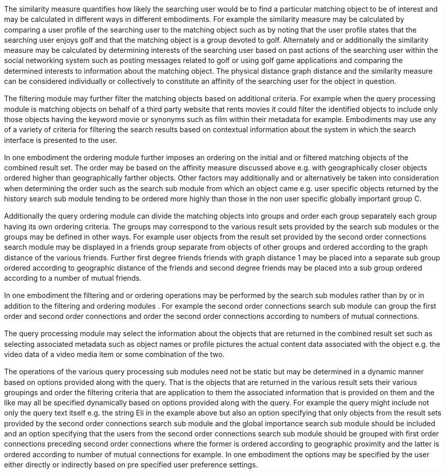 The similarity measure quantifies how likely the searching user would be to find a particular matching object to be of interest and may be calculated in different ways in different embodiments. For example the similarity measure may be calculated by comparing a user profile of the searching user to the matching object such as by noting that the user profile states that the searching user enjoys golf and that the matching object is a group devoted to golf. Alternately and or additionally the similarity measure may be calculated by determining interests of the searching user based on past actions of the searching user within the social networking system such as posting messages related to golf or using golf game applications and comparing the determined interests to information about the matching object. The physical distance graph distance and the similarity measure can be considered individually or collectively to constitute an affinity of the searching user for the object in question.

The filtering module may further filter the matching objects based on additional criteria. For example when the query processing module is matching objects on behalf of a third party website that rents movies it could filter the identified objects to include only those objects having the keyword movie or synonyms such as film within their metadata for example. Embodiments may use any of a variety of criteria for filtering the search results based on contextual information about the system in which the search interface is presented to the user.

In one embodiment the ordering module further imposes an ordering on the initial and or filtered matching objects of the combined result set. The order may be based on the affinity measure discussed above e.g. with geographically closer objects ordered higher than geographically farther objects. Other factors may additionally and or alternatively be taken into consideration when determining the order such as the search sub module from which an object came e.g. user specific objects returned by the history search sub module tending to be ordered more highly than those in the non user specific globally important group C.

Additionally the query ordering module can divide the matching objects into groups and order each group separately each group having its own ordering criteria. The groups may correspond to the various result sets provided by the search sub modules or the groups may be defined in other ways. For example user objects from the result set provided by the second order connections search module may be displayed in a friends group separate from objects of other groups and ordered according to the graph distance of the various friends. Further first degree friends friends with graph distance 1 may be placed into a separate sub group ordered according to geographic distance of the friends and second degree friends may be placed into a sub group ordered according to a number of mutual friends.

In one embodiment the filtering and or ordering operations may be performed by the search sub modules rather than by or in addition to the filtering and ordering modules . For example the second order connections search sub module can group the first order and second order connections and order the second order connections according to numbers of mutual connections.

The query processing module may select the information about the objects that are returned in the combined result set such as selecting associated metadata such as object names or profile pictures the actual content data associated with the object e.g. the video data of a video media item or some combination of the two.

The operations of the various query processing sub modules need not be static but may be determined in a dynamic manner based on options provided along with the query. That is the objects that are returned in the various result sets their various groupings and order the filtering criteria that are application to them the associated information that is provided on them and the like may all be specified dynamically based on options provided along with the query. For example the query might include not only the query text itself e.g. the string Eli in the example above but also an option specifying that only objects from the result sets provided by the second order connections search sub module and the global importance search sub module should be included and an option specifying that the users from the second order connections search sub module should be grouped with first order connections preceding second order connections where the former is ordered according to geographic proximity and the latter is ordered according to number of mutual connections for example. In one embodiment the options may be specified by the user either directly or indirectly based on pre specified user preference settings.
